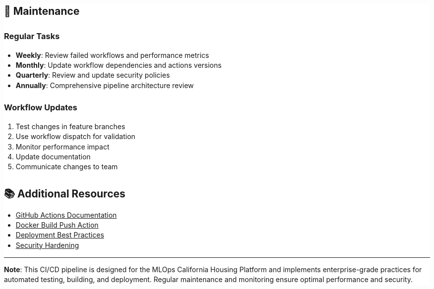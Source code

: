 ## 🔄 Maintenance

### Regular Tasks
- **Weekly**: Review failed workflows and performance metrics
- **Monthly**: Update workflow dependencies and actions versions
- **Quarterly**: Review and update security policies
- **Annually**: Comprehensive pipeline architecture review

### Workflow Updates
1. Test changes in feature branches
2. Use workflow dispatch for validation
3. Monitor performance impact
4. Update documentation
5. Communicate changes to team

## 📚 Additional Resources

- [GitHub Actions Documentation](https://docs.github.com/en/actions)
- [Docker Build Push Action](https://github.com/docker/build-push-action)
- [Deployment Best Practices](https://docs.github.com/en/actions/deployment/about-deployments)
- [Security Hardening](https://docs.github.com/en/actions/security-guides/security-hardening-for-github-actions)

---

**Note**: This CI/CD pipeline is designed for the MLOps California Housing Platform and implements enterprise-grade practices for automated testing, building, and deployment. Regular maintenance and monitoring ensure optimal performance and security.